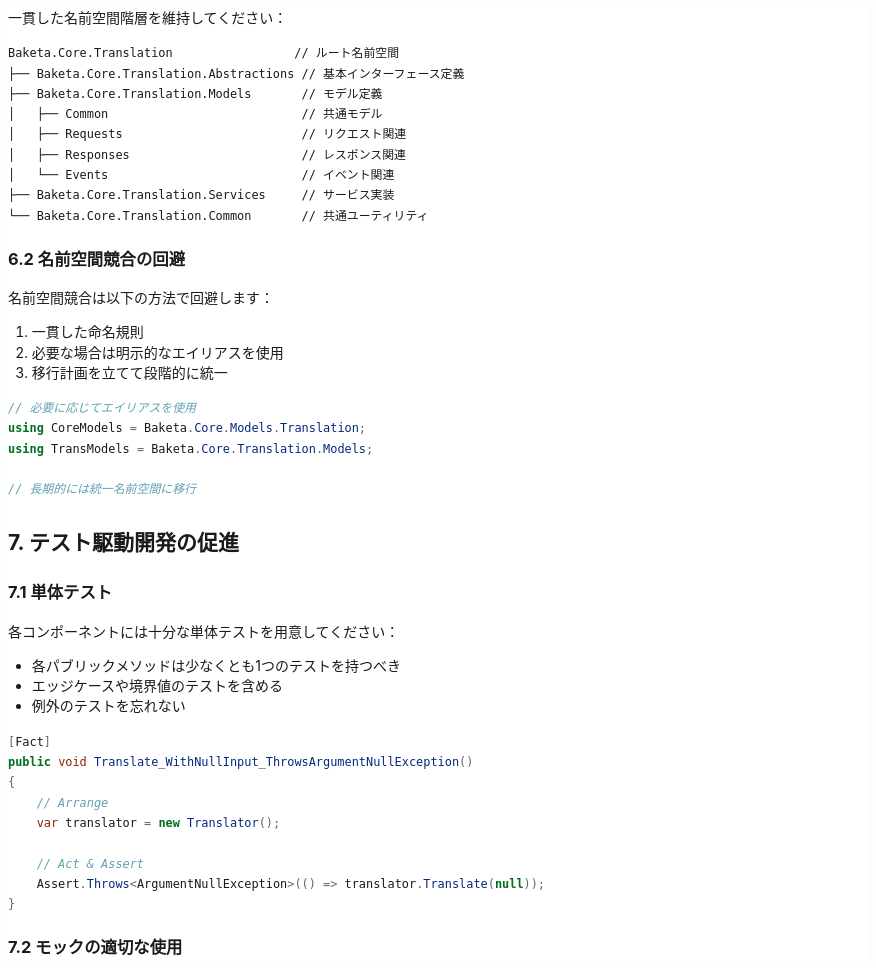 一貫した名前空間階層を維持してください：

```
Baketa.Core.Translation                 // ルート名前空間
├── Baketa.Core.Translation.Abstractions // 基本インターフェース定義
├── Baketa.Core.Translation.Models       // モデル定義
│   ├── Common                           // 共通モデル
│   ├── Requests                         // リクエスト関連
│   ├── Responses                        // レスポンス関連
│   └── Events                           // イベント関連
├── Baketa.Core.Translation.Services     // サービス実装
└── Baketa.Core.Translation.Common       // 共通ユーティリティ
```

### 6.2 名前空間競合の回避

名前空間競合は以下の方法で回避します：

1. 一貫した命名規則
2. 必要な場合は明示的なエイリアスを使用
3. 移行計画を立てて段階的に統一

```csharp
// 必要に応じてエイリアスを使用
using CoreModels = Baketa.Core.Models.Translation;
using TransModels = Baketa.Core.Translation.Models;

// 長期的には統一名前空間に移行
```

## 7. テスト駆動開発の促進

### 7.1 単体テスト

各コンポーネントには十分な単体テストを用意してください：

- 各パブリックメソッドは少なくとも1つのテストを持つべき
- エッジケースや境界値のテストを含める
- 例外のテストを忘れない

```csharp
[Fact]
public void Translate_WithNullInput_ThrowsArgumentNullException()
{
    // Arrange
    var translator = new Translator();
    
    // Act & Assert
    Assert.Throws<ArgumentNullException>(() => translator.Translate(null));
}
```

### 7.2 モックの適切な使用
